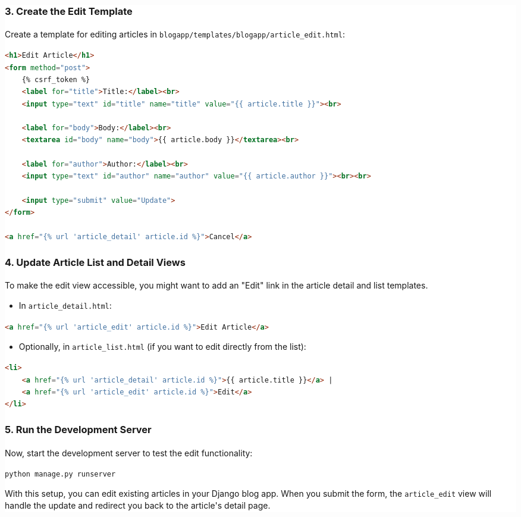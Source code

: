 ### 3. Create the Edit Template 
Create a template for editing articles in `blogapp/templates/blogapp/article_edit.html`:

```html
<h1>Edit Article</h1>
<form method="post">
    {% csrf_token %}
    <label for="title">Title:</label><br>
    <input type="text" id="title" name="title" value="{{ article.title }}"><br>
    
    <label for="body">Body:</label><br>
    <textarea id="body" name="body">{{ article.body }}</textarea><br>
    
    <label for="author">Author:</label><br>
    <input type="text" id="author" name="author" value="{{ article.author }}"><br><br>
    
    <input type="submit" value="Update">
</form>

<a href="{% url 'article_detail' article.id %}">Cancel</a>
```

### 4. Update Article List and Detail Views 

To make the edit view accessible, you might want to add an "Edit" link in the article detail and list templates.
 
- In `article_detail.html`:

```html
<a href="{% url 'article_edit' article.id %}">Edit Article</a>
```
 
- Optionally, in `article_list.html` (if you want to edit directly from the list):

```html
<li>
    <a href="{% url 'article_detail' article.id %}">{{ article.title }}</a> |
    <a href="{% url 'article_edit' article.id %}">Edit</a>
</li>
```

### 5. Run the Development Server 

Now, start the development server to test the edit functionality:


```bash
python manage.py runserver
```
With this setup, you can edit existing articles in your Django blog app. When you submit the form, the `article_edit` view will handle the update and redirect you back to the article's detail page.
